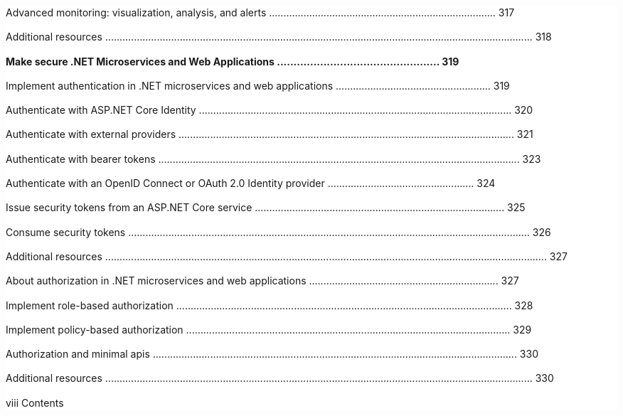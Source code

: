 
Advanced monitoring: visualization, analysis, and alerts ............................................................................... 317


Additional resources ..................................................................................................................................................... 318


**Make secure .NET Microservices and Web Applications ................................................. 319**


Implement authentication in .NET microservices and web applications ...................................................... 319


Authenticate with ASP.NET Core Identity ............................................................................................................. 320


Authenticate with external providers ..................................................................................................................... 321


Authenticate with bearer tokens .............................................................................................................................. 323


Authenticate with an OpenID Connect or OAuth 2.0 Identity provider ................................................... 324


Issue security tokens from an ASP.NET Core service ....................................................................................... 325


Consume security tokens ............................................................................................................................................ 326


Additional resources .......................................................................................................................................................... 327


About authorization in .NET microservices and web applications .................................................................. 327


Implement role-based authorization ..................................................................................................................... 328


Implement policy-based authorization ................................................................................................................. 329


Authorization and minimal apis ............................................................................................................................... 330


Additional resources ..................................................................................................................................................... 330


viii Contents
